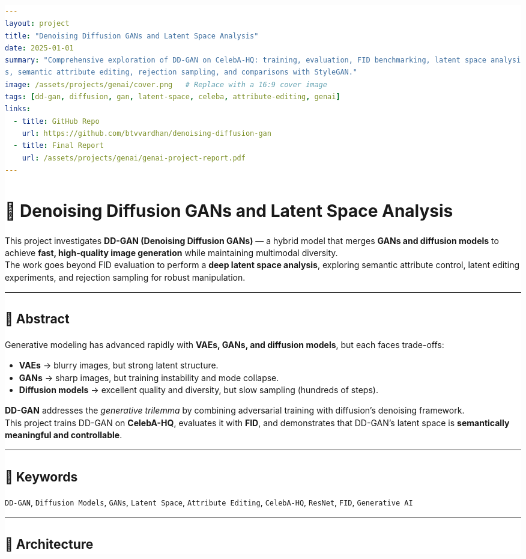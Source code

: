 ```yaml
---
layout: project
title: "Denoising Diffusion GANs and Latent Space Analysis"
date: 2025-01-01
summary: "Comprehensive exploration of DD-GAN on CelebA-HQ: training, evaluation, FID benchmarking, latent space analysis, semantic attribute editing, rejection sampling, and comparisons with StyleGAN."
image: /assets/projects/genai/cover.png   # Replace with a 16:9 cover image
tags: [dd-gan, diffusion, gan, latent-space, celeba, attribute-editing, genai]
links:
  - title: GitHub Repo
    url: https://github.com/btvvardhan/denoising-diffusion-gan
  - title: Final Report
    url: /assets/projects/genai/genai-project-report.pdf
---
```


# 🧠 Denoising Diffusion GANs and Latent Space Analysis

This project investigates **DD-GAN (Denoising Diffusion GANs)** — a hybrid model that merges **GANs and diffusion models** to achieve **fast, high-quality image generation** while maintaining multimodal diversity.  
The work goes beyond FID evaluation to perform a **deep latent space analysis**, exploring semantic attribute control, latent editing experiments, and rejection sampling for robust manipulation.

---

## 📌 Abstract

Generative modeling has advanced rapidly with **VAEs, GANs, and diffusion models**, but each faces trade-offs:
- **VAEs** → blurry images, but strong latent structure.
- **GANs** → sharp images, but training instability and mode collapse.
- **Diffusion models** → excellent quality and diversity, but slow sampling (hundreds of steps).

**DD-GAN** addresses the *generative trilemma* by combining adversarial training with diffusion’s denoising framework.  
This project trains DD-GAN on **CelebA-HQ**, evaluates it with **FID**, and demonstrates that DD-GAN’s latent space is **semantically meaningful and controllable**.

---

## 🔑 Keywords
`DD-GAN`, `Diffusion Models`, `GANs`, `Latent Space`, `Attribute Editing`, `CelebA-HQ`, `ResNet`, `FID`, `Generative AI`

---

## 📐 Architecture
